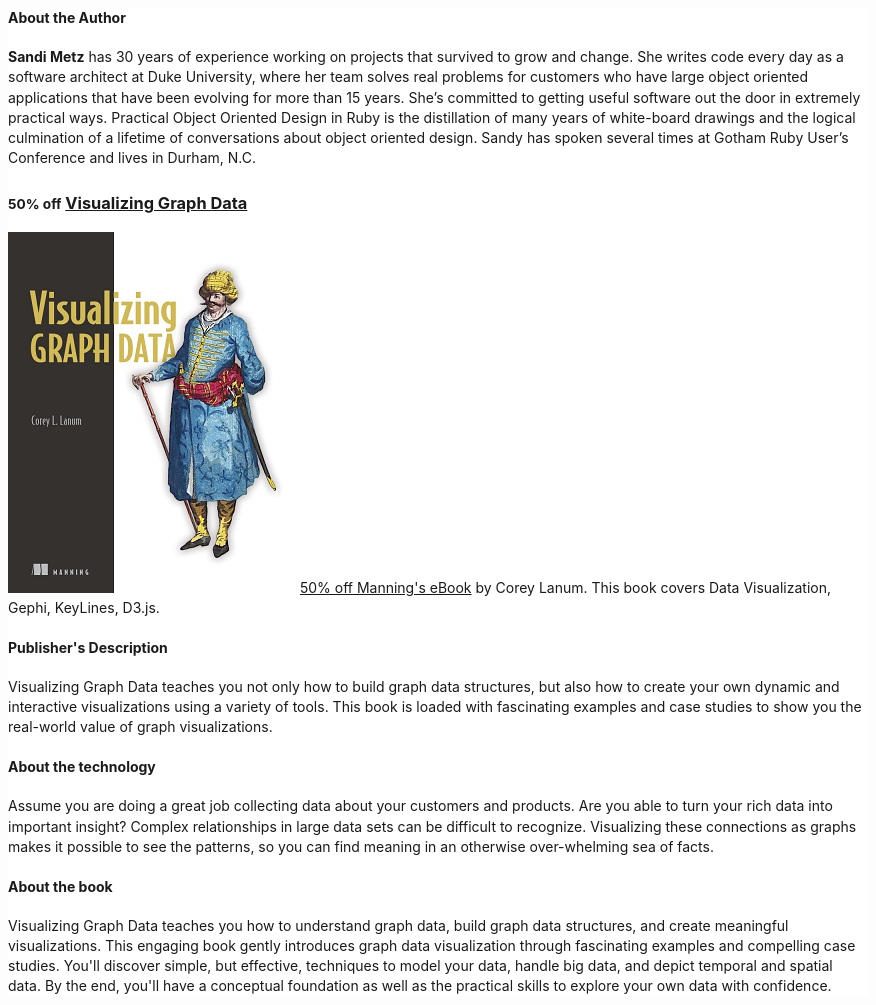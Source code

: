 #### About the Author
**Sandi Metz** has 30 years of experience working on projects that survived to grow and change. She writes code every day as a software architect at Duke University, where her team solves real problems for customers who have large object oriented applications that have been evolving for more than 15 years. She’s committed to getting useful software out the door in extremely practical ways. Practical Object Oriented Design in Ruby is the distillation of many years of white-board drawings and the logical culmination of a lifetime of conversations about object oriented design. Sandy has spoken several times at Gotham Ruby User’s Conference and lives in Durham, N.C.

### <a name="manning-daily-1"></a><small>50% off</small> [Visualizing Graph Data](https://www.manning.com/dotd) 
[![Visualizing Graph Data](/assets/img/learning/manning/visualizing-graph-data.png)](https://www.manning.com/dotd)
[50% off Manning's eBook](https://www.manning.com/dotd) by Corey Lanum. This book covers Data Visualization, Gephi, KeyLines, D3.js.

#### Publisher's Description
Visualizing Graph Data teaches you not only how to build graph data structures, but also how to create your own dynamic and interactive visualizations using a variety of tools. This book is loaded with fascinating examples and case studies to show you the real-world value of graph visualizations.

#### About the technology
Assume you are doing a great job collecting data about your customers and products. Are you able to turn your rich data into important insight? Complex relationships in large data sets can be difficult to recognize. Visualizing these connections as graphs makes it possible to see the patterns, so you can find meaning in an otherwise over-whelming sea of facts.

#### About the book
Visualizing Graph Data teaches you how to understand graph data, build graph data structures, and create meaningful visualizations. This engaging book gently introduces graph data visualization through fascinating examples and compelling case studies. You'll discover simple, but effective, techniques to model your data, handle big data, and depict temporal and spatial data. By the end, you'll have a conceptual foundation as well as the practical skills to explore your own data with confidence.
